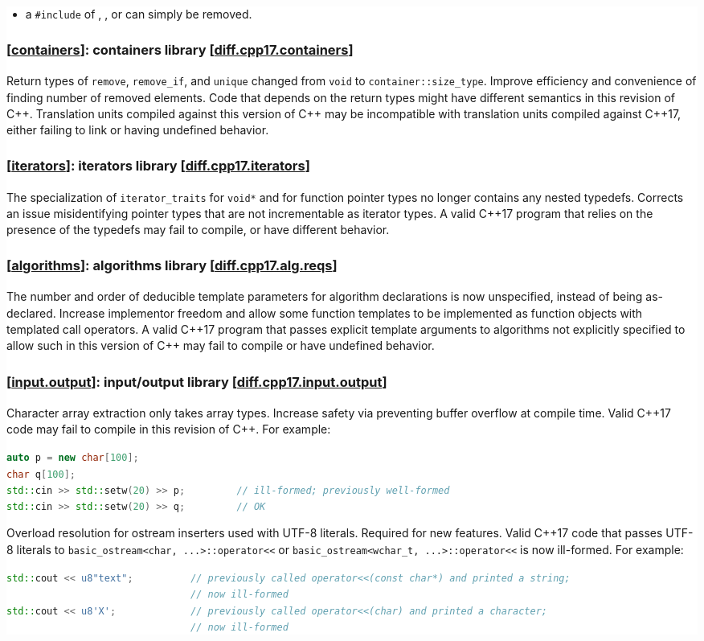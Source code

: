 - a `#include` of , , or can simply be removed.

###  [[containers]]: containers library <a id="diff.cpp17.containers">[[diff.cpp17.containers]]</a>

Return types of `remove`, `remove_if`, and `unique` changed from `void`
to `container::size_type`. Improve efficiency and convenience of finding
number of removed elements. Code that depends on the return types might
have different semantics in this revision of C++. Translation units
compiled against this version of C++ may be incompatible with
translation units compiled against C++17, either failing to link or
having undefined behavior.

###  [[iterators]]: iterators library <a id="diff.cpp17.iterators">[[diff.cpp17.iterators]]</a>

The specialization of `iterator_traits` for `void*` and for function
pointer types no longer contains any nested typedefs. Corrects an issue
misidentifying pointer types that are not incrementable as iterator
types. A valid C++17 program that relies on the presence of the typedefs
may fail to compile, or have different behavior.

###  [[algorithms]]: algorithms library <a id="diff.cpp17.alg.reqs">[[diff.cpp17.alg.reqs]]</a>

The number and order of deducible template parameters for algorithm
declarations is now unspecified, instead of being as-declared. Increase
implementor freedom and allow some function templates to be implemented
as function objects with templated call operators. A valid C++17 program
that passes explicit template arguments to algorithms not explicitly
specified to allow such in this version of C++ may fail to compile or
have undefined behavior.

###  [[input.output]]: input/output library <a id="diff.cpp17.input.output">[[diff.cpp17.input.output]]</a>

Character array extraction only takes array types. Increase safety via
preventing buffer overflow at compile time. Valid C++17 code may fail to
compile in this revision of C++. For example:

``` cpp
auto p = new char[100];
char q[100];
std::cin >> std::setw(20) >> p;         // ill-formed; previously well-formed
std::cin >> std::setw(20) >> q;         // OK
```

Overload resolution for ostream inserters used with UTF-8 literals.
Required for new features. Valid C++17 code that passes UTF-8 literals
to `basic_ostream<char, ...>::operator<<` or
`basic_ostream<wchar_t, ...>::operator<<` is now ill-formed. For
example:

``` cpp
std::cout << u8"text";          // previously called operator<<(const char*) and printed a string;
                                // now ill-formed
std::cout << u8'X';             // previously called operator<<(char) and printed a character;
                                // now ill-formed
```


[diff.basic]: #diff.basic
[diff.char16]: #diff.char16
[diff.class]: #diff.class
[diff.cpp]: #diff.cpp
[diff.cpp03]: #diff.cpp03
[diff.cpp03.algorithms]: #diff.cpp03.algorithms
[diff.cpp03.class]: #diff.cpp03.class
[diff.cpp03.containers]: #diff.cpp03.containers
[diff.cpp03.dcl.dcl]: #diff.cpp03.dcl.dcl
[diff.cpp03.diagnostics]: #diff.cpp03.diagnostics
[diff.cpp03.expr]: #diff.cpp03.expr
[diff.cpp03.general]: #diff.cpp03.general
[diff.cpp03.input.output]: #diff.cpp03.input.output
[diff.cpp03.language.support]: #diff.cpp03.language.support
[diff.cpp03.lex]: #diff.cpp03.lex
[diff.cpp03.library]: #diff.cpp03.library
[diff.cpp03.locale]: #diff.cpp03.locale
[diff.cpp03.numerics]: #diff.cpp03.numerics
[diff.cpp03.strings]: #diff.cpp03.strings
[diff.cpp03.temp]: #diff.cpp03.temp
[diff.cpp03.utilities]: #diff.cpp03.utilities
[diff.cpp11]: #diff.cpp11
[diff.cpp11.basic]: #diff.cpp11.basic
[diff.cpp11.dcl.dcl]: #diff.cpp11.dcl.dcl
[diff.cpp11.expr]: #diff.cpp11.expr
[diff.cpp11.general]: #diff.cpp11.general
[diff.cpp11.input.output]: #diff.cpp11.input.output
[diff.cpp11.lex]: #diff.cpp11.lex
[diff.cpp11.library]: #diff.cpp11.library
[diff.cpp14]: #diff.cpp14
[diff.cpp14.class]: #diff.cpp14.class
[diff.cpp14.containers]: #diff.cpp14.containers
[diff.cpp14.dcl.dcl]: #diff.cpp14.dcl.dcl
[diff.cpp14.depr]: #diff.cpp14.depr
[diff.cpp14.except]: #diff.cpp14.except
[diff.cpp14.expr]: #diff.cpp14.expr
[diff.cpp14.general]: #diff.cpp14.general
[diff.cpp14.lex]: #diff.cpp14.lex
[diff.cpp14.library]: #diff.cpp14.library
[diff.cpp14.string]: #diff.cpp14.string
[diff.cpp14.temp]: #diff.cpp14.temp
[diff.cpp14.utilities]: #diff.cpp14.utilities
[diff.cpp17]: #diff.cpp17
[diff.cpp17.alg.reqs]: #diff.cpp17.alg.reqs
[diff.cpp17.basic]: #diff.cpp17.basic
[diff.cpp17.class]: #diff.cpp17.class
[diff.cpp17.containers]: #diff.cpp17.containers
[diff.cpp17.dcl.dcl]: #diff.cpp17.dcl.dcl
[diff.cpp17.depr]: #diff.cpp17.depr
[diff.cpp17.except]: #diff.cpp17.except
[diff.cpp17.expr]: #diff.cpp17.expr
[diff.cpp17.general]: #diff.cpp17.general
[diff.cpp17.input.output]: #diff.cpp17.input.output
[diff.cpp17.iterators]: #diff.cpp17.iterators
[diff.cpp17.lex]: #diff.cpp17.lex
[diff.cpp17.library]: #diff.cpp17.library
[diff.cpp17.over]: #diff.cpp17.over
[diff.cpp17.temp]: #diff.cpp17.temp
[diff.cpp20]: #diff.cpp20
[diff.cpp20.concepts]: #diff.cpp20.concepts
[diff.cpp20.containers]: #diff.cpp20.containers
[diff.cpp20.dcl]: #diff.cpp20.dcl
[diff.cpp20.expr]: #diff.cpp20.expr
[diff.cpp20.general]: #diff.cpp20.general
[diff.cpp20.lex]: #diff.cpp20.lex
[diff.cpp20.library]: #diff.cpp20.library
[diff.cpp20.memory]: #diff.cpp20.memory
[diff.cpp20.stmt]: #diff.cpp20.stmt
[diff.cpp20.strings]: #diff.cpp20.strings
[diff.cpp20.temp]: #diff.cpp20.temp
[diff.cpp20.thread]: #diff.cpp20.thread
[diff.cpp20.utilities]: #diff.cpp20.utilities
[diff.dcl]: #diff.dcl
[diff.expr]: #diff.expr
[diff.header.assert.h]: #diff.header.assert.h
[diff.header.iso646.h]: #diff.header.iso646.h
[diff.header.stdalign.h]: #diff.header.stdalign.h
[diff.header.stdbool.h]: #diff.header.stdbool.h
[diff.iso]: #diff.iso
[diff.iso.general]: #diff.iso.general
[diff.lex]: #diff.lex
[diff.library]: #diff.library
[diff.library.general]: #diff.library.general
[diff.malloc]: #diff.malloc
[diff.mods.to.behavior]: #diff.mods.to.behavior
[diff.mods.to.behavior.general]: #diff.mods.to.behavior.general
[diff.mods.to.declarations]: #diff.mods.to.declarations
[diff.mods.to.definitions]: #diff.mods.to.definitions
[diff.mods.to.headers]: #diff.mods.to.headers
[diff.null]: #diff.null
[diff.offsetof]: #diff.offsetof
[diff.stat]: #diff.stat
[diff.wchar.t]: #diff.wchar.t
[\lastlibchapter]: #\lastlibchapter
[algorithms]: algorithms.md#algorithms
[basic]: basic.md#basic
[basic.link]: basic.md#basic.link
[basic.scope]: basic.md#basic.scope
[basic.stc.dynamic]: basic.md#basic.stc.dynamic
[c.malloc]: mem.md#c.malloc
[class]: class.md#class
[class.temporary]: basic.md#class.temporary
[concepts]: concepts.md#concepts
[containers]: containers.md#containers
[conv.array]: expr.md#conv.array
[conv.func]: expr.md#conv.func
[conv.lval]: expr.md#conv.lval
[cpp]: cpp.md#cpp
[cpp.import]: cpp.md#cpp.import
[cpp.module]: cpp.md#cpp.module
[csetjmp.syn]: support.md#csetjmp.syn
[cstring.syn]: strings.md#cstring.syn
[cwchar.syn]: strings.md#cwchar.syn
[dcl.constexpr]: dcl.md#dcl.constexpr
[dcl.constinit]: dcl.md#dcl.constinit
[dcl.dcl]: dcl.md#dcl.dcl
[dcl.fct.def.coroutine]: dcl.md#dcl.fct.def.coroutine
[dcl.type]: dcl.md#dcl.type
[dcl.typedef]: dcl.md#dcl.typedef
[depr]: #depr
[diagnostics]: diagnostics.md#diagnostics
[diff.cpp03]: #diff.cpp03
[diff.cpp11]: #diff.cpp11
[diff.cpp14]: #diff.cpp14
[diff.cpp17]: #diff.cpp17
[diff.cpp20]: #diff.cpp20
[diff.iso]: #diff.iso
[diff.library]: #diff.library
[except]: except.md#except
[expr]: expr.md#expr
[expr.eq]: expr.md#expr.eq
[expr.new]: expr.md#expr.new
[expr.prim.req]: expr.md#expr.prim.req
[expr.sizeof]: expr.md#expr.sizeof
[input.output]: input.md#input.output
[iterators]: iterators.md#iterators
[lex]: lex.md#lex
[lex.key]: lex.md#lex.key
[lex.name]: lex.md#lex.name
[lex.string]: lex.md#lex.string
[library]: library.md#library
[localization]: localization.md#localization
[mem]: mem.md#mem
[module]: module.md#module
[numerics]: numerics.md#numerics
[over]: over.md#over
[stmt.stmt]: stmt.md#stmt.stmt
[strings]: strings.md#strings
[support]: support.md#support
[support.c.headers]: support.md#support.c.headers
[support.start.term]: support.md#support.start.term
[support.types]: support.md#support.types
[support.types.byteops]: support.md#support.types.byteops
[support.types.layout]: support.md#support.types.layout
[temp]: temp.md#temp
[temp.concept]: temp.md#temp.concept
[temp.pre]: temp.md#temp.pre
[thread]: thread.md#thread
[utilities]: utilities.md#utilities